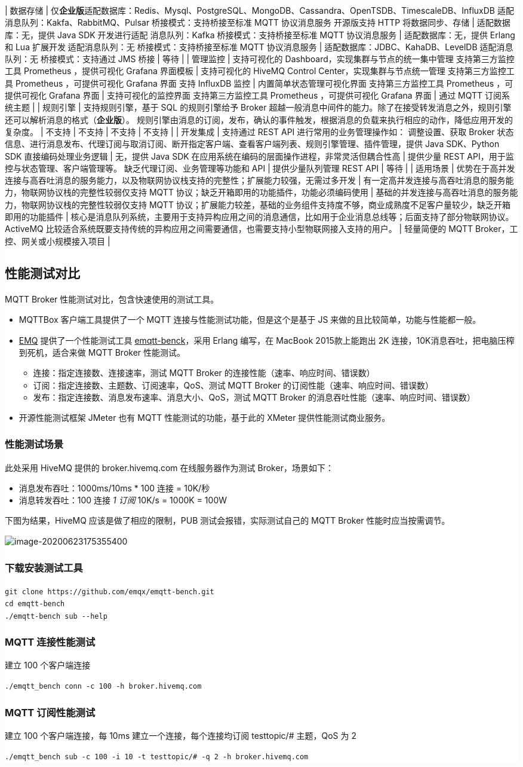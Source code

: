 | 数据存储   | 仅**企业版**适配数据库：Redis、Mysql、PostgreSQL、MongoDB、Cassandra、OpenTSDB、TimescaleDB、InfluxDB 适配消息队列：Kakfa、RabbitMQ、Pulsar 桥接模式：支持桥接至标准 MQTT 协议消息服务 开源版支持 HTTP 将数据同步、存储 | 适配数据库：无，提供 Java SDK 开发进行适配 消息队列：Kafka 桥接模式：支持桥接至标准 MQTT 协议消息服务 | 适配数据库：无，提供 Erlang 和 Lua 扩展开发 适配消息队列：无 桥接模式：支持桥接至标准 MQTT 协议消息服务 | 适配数据库：JDBC、KahaDB、LevelDB 适配消息队列：无 桥接模式：支持通过 JMS 桥接 | 等待                                               |
| 管理监控   | 支持可视化的 Dashboard，实现集群与节点的统一集中管理 支持第三方监控工具 Prometheus ，提供可视化 Grafana 界面模板 | 支持可视化的 HiveMQ Control Center，实现集群与节点统一管理 支持第三方监控工具 Prometheus ，可提供可视化 Grafana 界面 支持 InfluxDB 监控 | 内置简单状态管理可视化界面 支持第三方监控工具 Prometheus ，可提供可视化 Grafana 界面 | 支持可视化的监控界面 支持第三方监控工具 Prometheus ，可提供可视化 Grafana 界面 | 通过 MQTT 订阅系统主题                             |
| 规则引擎   | 支持规则引擎，基于 SQL 的规则引擎给予 Broker 超越一般消息中间件的能力。除了在接受转发消息之外，规则引擎还可以解析消息的格式（**企业版**）。 规则引擎由消息的订阅，发布，确认的事件触发，根据消息的负载来执行相应的动作，降低应用开发的复杂度。 | 不支持                                                       | 不支持                                                       | 不支持                                                       | 不支持                                             |
| 开发集成   | 支持通过 REST API 进行常用的业务管理操作如： 调整设置、获取 Broker 状态信息、进行消息发布、代理订阅与取消订阅、断开指定客户端、查看客户端列表、规则引擎管理、插件管理，提供 Java SDK、Python SDK 直接编码处理业务逻辑 | 无，提供 Java SDK 在应用系统在编码的层面操作进程，非常灵活但耦合性高 | 提供少量 REST API，用于监控与状态管理、客户端管理等。 缺乏代理订阅、业务管理等功能和 API | 提供少量队列管理 REST API                                    | 等待                                               |
| 适用场景   | 优势在于高并发连接与高吞吐消息的服务能力，以及物联网协议栈支持的完整性；扩展能力较强，无需过多开发 | 有一定高并发连接与高吞吐消息的服务能力，物联网协议栈的完整性较弱仅支持 MQTT 协议；缺乏开箱即用的功能插件，功能必须编码使用 | 基础的并发连接与高吞吐消息的服务能力，物联网协议栈的完整性较弱仅支持 MQTT 协议；扩展能力较差，基础的业务组件支持度不够，商业成熟度不足客户量较少，缺乏开箱即用的功能插件 | 核心是消息队列系统，主要用于支持异构应用之间的消息通信，比如用于企业消息总线等；后面支持了部分物联网协议。ActiveMQ 比较适合系统既要支持传统的异构应用之间需要通信，也需要支持小型物联网接入支持的用户。 | 轻量简便的 MQTT Broker，工控、网关或小规模接入项目 |

## 性能测试对比

MQTT Broker 性能测试对比，包含快速使用的测试工具。

- MQTTBox 客户端工具提供了一个 MQTT 连接与性能测试功能，但是这个是基于 JS 来做的且比较简单，功能与性能都一般。

- [EMQ](https://www.emqx.io/) 提供了一个性能测试工具 [emqtt-benck](https://github.com/emqx/emqtt-bench)，采用 Erlang 编写，在 MacBook 2015款上能跑出 2K 连接，10K消息吞吐，把电脑压榨到死机，适合来做 MQTT Broker 性能测试。
  - 连接：指定连接数、连接速率，测试 MQTT Broker 的连接性能（速率、响应时间、错误数）
  - 订阅：指定连接数、主题数、订阅速率，QoS、测试 MQTT Broker 的订阅性能（速率、响应时间、错误数）
  - 发布：指定连接数、消息发布速率、消息大小、QoS，测试 MQTT Broker 的消息吞吐性能（速率、响应时间、错误数）
- 开源性能测试框架 JMeter 也有 MQTT 性能测试的功能，基于此的 XMeter 提供性能测试商业服务。

### 性能测试场景

此处采用 HiveMQ 提供的 broker.hivemq.com 在线服务器作为测试 Broker，场景如下：

- 消息发布吞吐：1000ms/10ms * 100 连接 = 10K/秒
- 消息转发吞吐：100 连接 *1 订阅* 10K/s = 1000K = 100W

下图为结果，HiveMQ 应该是做了相应的限制，PUB 测试会报错，实际测试自己的 MQTT Broker 性能时应当按需调节。

![image-20200623175355400](https://tva1.sinaimg.cn/large/007S8ZIlgy1gg2dfwzuk6j31ji0g6dpw.jpg)

### 下载安装测试工具

```
git clone https://github.com/emqx/emqtt-bench.git
cd emqtt-bench
./emqtt-bench sub --help
```

### MQTT 连接性能测试

建立 100 个客户端连接

```
./emqtt_bench conn -c 100 -h broker.hivemq.com
```

### MQTT 订阅性能测试

建立 100 个客户端连接，每 10ms 建立一个连接，每个连接均订阅 testtopic/# 主题，QoS 为 2

```
./emqtt_bench sub -c 100 -i 10 -t testtopic/# -q 2 -h broker.hivemq.com
```
